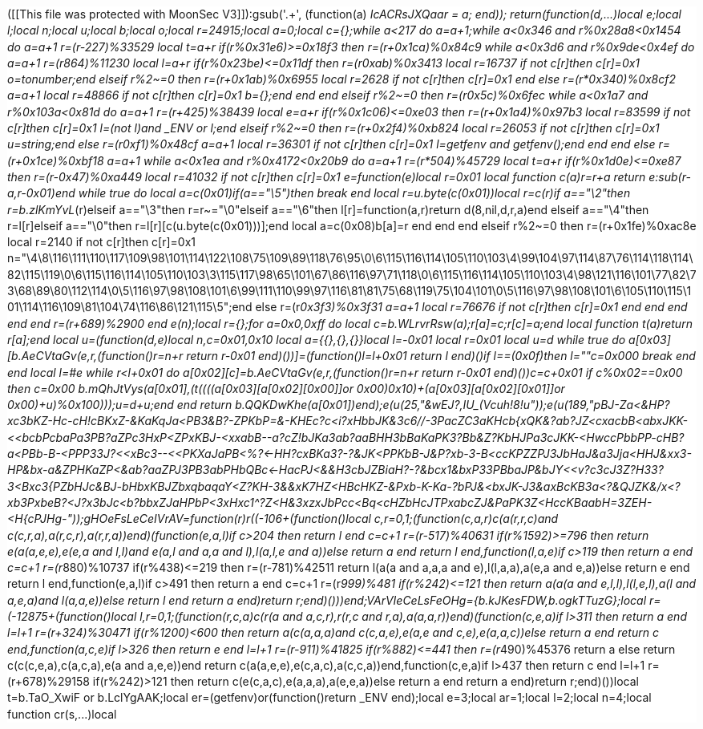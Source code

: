 ([[This file was protected with MoonSec V3]]):gsub('.+', (function(a) _IcACRsJXQaar = a; end)); return(function(d,...)local e;local l;local n;local u;local b;local o;local r=24915;local a=0;local c={};while a<217 do a=a+1;while a<0x346 and r%0x28a8<0x1454 do a=a+1 r=(r-227)%33529 local t=a+r if(r%0x31e6)>=0x18f3 then r=(r+0x1ca)%0x84c9 while a<0x3d6 and r%0x9de<0x4ef do a=a+1 r=(r*864)%11230 local l=a+r if(r%0x23be)<=0x11df then r=(r*0xab)%0x3413 local r=16737 if not c[r]then c[r]=0x1 o=tonumber;end elseif r%2~=0 then r=(r+0x1ab)%0x6955 local r=2628 if not c[r]then c[r]=0x1 end else r=(r*0x340)%0x8cf2 a=a+1 local r=48866 if not c[r]then c[r]=0x1 b={};end end end elseif r%2~=0 then r=(r*0x5c)%0x6fec while a<0x1a7 and r%0x103a<0x81d do a=a+1 r=(r+425)%38439 local e=a+r if(r%0x1c06)<=0xe03 then r=(r+0x1a4)%0x97b3 local r=83599 if not c[r]then c[r]=0x1 l=(not l)and _ENV or l;end elseif r%2~=0 then r=(r+0x2f4)%0xb824 local r=26053 if not c[r]then c[r]=0x1 u=string;end else r=(r*0xf1)%0x48cf a=a+1 local r=36301 if not c[r]then c[r]=0x1 l=getfenv and getfenv();end end end else r=(r+0x1ce)%0xbf18 a=a+1 while a<0x1ea and r%0x4172<0x20b9 do a=a+1 r=(r*504)%45729 local t=a+r if(r%0x1d0e)<=0xe87 then r=(r-0x47)%0xa449 local r=41032 if not c[r]then c[r]=0x1 e=function(e)local r=0x01 local function c(a)r=r+a return e:sub(r-a,r-0x01)end while true do local a=c(0x01)if(a=="\5")then break end local r=u.byte(c(0x01))local r=c(r)if a=="\2"then r=b.zlKmYvL_(r)elseif a=="\3"then r=r~="\0"elseif a=="\6"then l[r]=function(a,r)return d(8,nil,d,r,a)end elseif a=="\4"then r=l[r]elseif a=="\0"then r=l[r][c(u.byte(c(0x01)))];end local a=c(0x08)b[a]=r end end end elseif r%2~=0 then r=(r+0x1fe)%0xac8e local r=2140 if not c[r]then c[r]=0x1 n="\4\8\116\111\110\117\109\98\101\114\122\108\75\109\89\118\76\95\0\6\115\116\114\105\110\103\4\99\104\97\114\87\76\114\118\114\82\115\119\0\6\115\116\114\105\110\103\3\115\117\98\65\101\67\86\116\97\71\118\0\6\115\116\114\105\110\103\4\98\121\116\101\77\82\73\68\89\80\112\114\0\5\116\97\98\108\101\6\99\111\110\99\97\116\81\81\75\68\119\75\104\101\0\5\116\97\98\108\101\6\105\110\115\101\114\116\109\81\104\74\116\86\121\115\5";end else r=(r*0x3f3)%0x3f31 a=a+1 local r=76676 if not c[r]then c[r]=0x1 end end end end end r=(r+689)%2900 end e(n);local r={};for a=0x0,0xff do local c=b.WLrvrRsw(a);r[a]=c;r[c]=a;end local function t(a)return r[a];end local u=(function(d,e)local n,c=0x01,0x10 local a={{},{},{}}local l=-0x01 local r=0x01 local u=d while true do a[0x03][b.AeCVtaGv(e,r,(function()r=n+r return r-0x01 end)())]=(function()l=l+0x01 return l end)()if l==(0x0f)then l=""c=0x000 break end end local l=#e while r<l+0x01 do a[0x02][c]=b.AeCVtaGv(e,r,(function()r=n+r return r-0x01 end)())c=c+0x01 if c%0x02==0x00 then c=0x00 b.mQhJtVys(a[0x01],(t((((a[0x03][a[0x02][0x00]]or 0x00)*0x10)+(a[0x03][a[0x02][0x01]]or 0x00)+u)%0x100)));u=d+u;end end return b.QQKDwKhe(a[0x01])end);e(u(25,"&wEJ?,IU_(Vcuh!8!u"));e(u(189,"pBJ-Za<&HP?xc3bKZ-Hc-cH!cBKxZ-&KaKqJa<PB3&B?-ZPKbP=&-KHEc?c<i?xHbbJK&3c6//-3PacZC3aKHcb{xQK&?ab?JZ<cxacbB<abxJKK-<<bcbPcbaPa3PB?aZPc3HxP<ZPxKBJ-<xxabB--a?cZ!bJKa3ab?aaBHH3bBaKaPK3?Bb&Z?KbHJPa3cJKK-<HwccPbbPP-cHB?a<PBb-B-<PPP33J?<<xBc3--<<PKXaJaPB<%?<-HH?cxBKa3?-?&JK<PPKbB-J&P?xb-3-B<ccKPZZPJ3JbHaJ&a3Jja<HHJ&xx3-HP&bx-a&ZPHKaZP<&ab?aaZPJ3PB3abPHbQBc<-HacPJ<&&H3cbJZBiaH*?-?&bcx1&bxP33PBbaJP&bJY<<v?c3cJ3Z?H33?3<Bxc3{PZbHJc&BJ-bHbxKBJZbxqbaqaY<Z?KH-3&&xK7HZ<HBcHKZ-&Pxb-K-Ka-?bPJ&<bxJK-J3&axBcKB3a<?&QJZK&/x<?xb3PxbeB?<J?x3bJc<b?bbxZJaHPbP<3xHxc1^?Z<H&3xzxJbPcc<Bq<cHZbHcJTPxabcZJ&PaPK3Z<HccKBaabH=3ZEH-<H{cPJHg-"));gHOeFsLeCeIVrAV=function(r)r((-106+(function()local c,r=0,1;(function(c,a,r)c(a(r,r,c)and c(c,r,a),a(r,c,r),a(r,r,a))end)(function(e,a,l)if c>204 then return l end c=c+1 r=(r-517)%40631 if(r%1592)>=796 then return e(a(a,e,e),e(e,a and l,l)and e(a,l and a,a and l),l(a,l,e and a))else return a end return l end,function(l,a,e)if c>119 then return a end c=c+1 r=(r*880)%10737 if(r%438)<=219 then r=(r-781)%42511 return l(a(a and a,a,a and e),l(l,a,a),a(e,a and e,a))else return e end return l end,function(e,a,l)if c>491 then return a end c=c+1 r=(r*999)%481 if(r%242)<=121 then return a(a(a and e,l,l),l(l,e,l),a(l and a,e,a)and l(a,a,e))else return l end return a end)return r;end)()))end;VArVIeCeLsFeOHg={b.kJKesFDW,b.ogkTTuzG};local r=(-12875+(function()local l,r=0,1;(function(r,c,a)c(r(a and a,c,r),r(r,c and r,a),a(a,a,r))end)(function(c,e,a)if l>311 then return a end l=l+1 r=(r+324)%30471 if(r%1200)<600 then return a(c(a,a,a)and c(c,a,e),e(a,e and c,e),e(a,a,c))else return a end return c end,function(a,c,e)if l>326 then return e end l=l+1 r=(r-911)%41825 if(r%882)<=441 then r=(r*490)%45376 return a else return c(c(c,e,a),c(a,c,a),e(a and a,e,e))end return c(a(a,e,e),e(c,a,c),a(c,c,a))end,function(c,e,a)if l>437 then return c end l=l+1 r=(r+678)%29158 if(r%242)>121 then return c(e(c,a,c),e(a,a,a),a(e,e,a))else return a end return a end)return r;end)())local t=b.TaO_XwiF or b.LclYgAAK;local er=(getfenv)or(function()return _ENV end);local e=3;local ar=1;local l=2;local n=4;local function cr(s,...)local